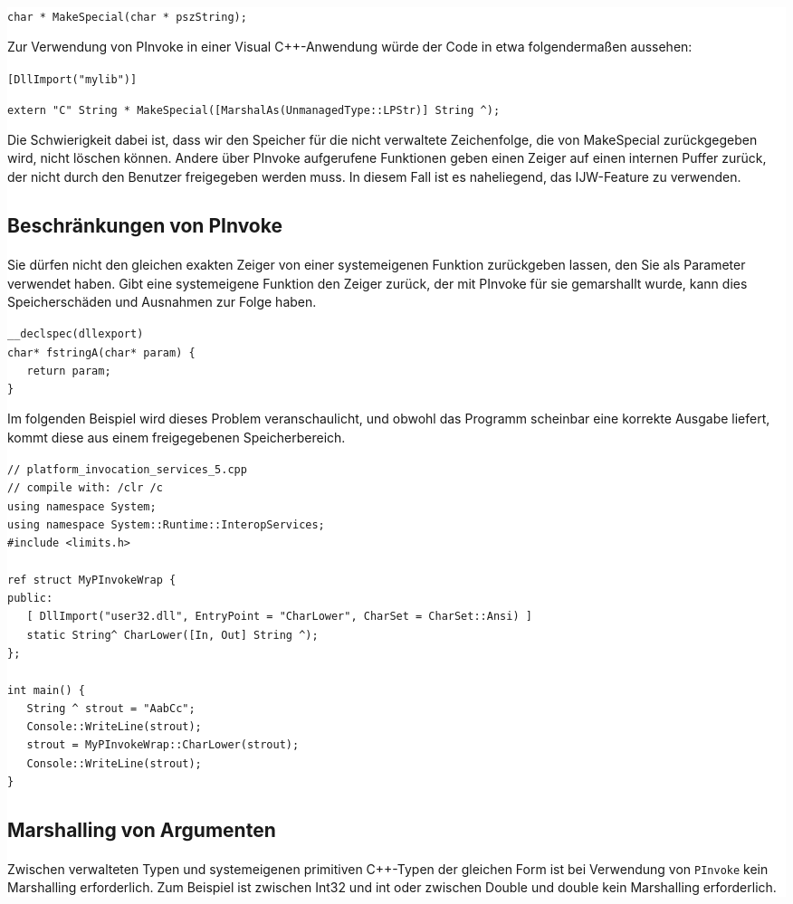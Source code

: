  `char * MakeSpecial(char * pszString);`  
  
 Zur Verwendung von PInvoke in einer Visual C\+\+\-Anwendung würde der Code in etwa folgendermaßen aussehen:  
  
 `[DllImport("mylib")]`  
  
 `extern "C" String * MakeSpecial([MarshalAs(UnmanagedType::LPStr)] String ^);`  
  
 Die Schwierigkeit dabei ist, dass wir den Speicher für die nicht verwaltete Zeichenfolge, die von MakeSpecial zurückgegeben wird, nicht löschen können.  Andere über PInvoke aufgerufene Funktionen geben einen Zeiger auf einen internen Puffer zurück, der nicht durch den Benutzer freigegeben werden muss.  In diesem Fall ist es naheliegend, das IJW\-Feature zu verwenden.  
  
## Beschränkungen von PInvoke  
 Sie dürfen nicht den gleichen exakten Zeiger von einer systemeigenen Funktion zurückgeben lassen, den Sie als Parameter verwendet haben.  Gibt eine systemeigene Funktion den Zeiger zurück, der mit PInvoke für sie gemarshallt wurde, kann dies Speicherschäden und Ausnahmen zur Folge haben.  
  
```  
__declspec(dllexport)  
char* fstringA(char* param) {  
   return param;  
}  
```  
  
 Im folgenden Beispiel wird dieses Problem veranschaulicht, und obwohl das Programm scheinbar eine korrekte Ausgabe liefert, kommt diese aus einem freigegebenen Speicherbereich.  
  
```  
// platform_invocation_services_5.cpp  
// compile with: /clr /c  
using namespace System;  
using namespace System::Runtime::InteropServices;  
#include <limits.h>  
  
ref struct MyPInvokeWrap {  
public:  
   [ DllImport("user32.dll", EntryPoint = "CharLower", CharSet = CharSet::Ansi) ]  
   static String^ CharLower([In, Out] String ^);  
};  
  
int main() {  
   String ^ strout = "AabCc";  
   Console::WriteLine(strout);  
   strout = MyPInvokeWrap::CharLower(strout);  
   Console::WriteLine(strout);  
}  
```  
  
## Marshalling von Argumenten  
 Zwischen verwalteten Typen und systemeigenen primitiven C\+\+\-Typen der gleichen Form ist bei Verwendung von `PInvoke` kein Marshalling erforderlich.  Zum Beispiel ist zwischen Int32 und int oder zwischen Double und double kein Marshalling erforderlich.  
  